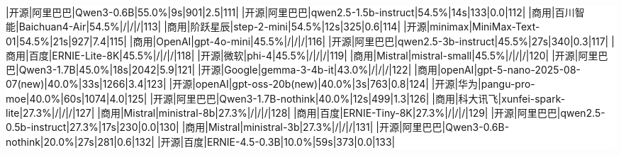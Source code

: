 |开源|阿里巴巴|Qwen3-0.6B|55.0%|9s|901|2.5|111|
|开源|阿里巴巴|qwen2.5-1.5b-instruct|54.5%|14s|133|0.0|112|
|商用|百川智能|Baichuan4-Air|54.5%|/|/|/|113|
|商用|阶跃星辰|step-2-mini|54.5%|12s|325|0.6|114|
|开源|minimax|MiniMax-Text-01|54.5%|21s|927|7.4|115|
|商用|OpenAI|gpt-4o-mini|45.5%|/|/|/|116|
|开源|阿里巴巴|qwen2.5-3b-instruct|45.5%|27s|340|0.3|117|
|商用|百度|ERNIE-Lite-8K|45.5%|/|/|/|118|
|开源|微软|phi-4|45.5%|/|/|/|119|
|商用|Mistral|mistral-small|45.5%|/|/|/|120|
|开源|阿里巴巴|Qwen3-1.7B|45.0%|18s|2042|5.9|121|
|开源|Google|gemma-3-4b-it|43.0%|/|/|/|122|
|商用|openAI|gpt-5-nano-2025-08-07(new)|40.0%|33s|1266|3.4|123|
|开源|openAI|gpt-oss-20b(new)|40.0%|3s|763|0.8|124|
|开源|华为|pangu-pro-moe|40.0%|60s|1074|4.0|125|
|开源|阿里巴巴|Qwen3-1.7B-nothink|40.0%|12s|499|1.3|126|
|商用|科大讯飞|xunfei-spark-lite|27.3%|/|/|/|127|
|商用|Mistral|ministral-8b|27.3%|/|/|/|128|
|商用|百度|ERNIE-Tiny-8K|27.3%|/|/|/|129|
|开源|阿里巴巴|qwen2.5-0.5b-instruct|27.3%|17s|230|0.0|130|
|商用|Mistral|ministral-3b|27.3%|/|/|/|131|
|开源|阿里巴巴|Qwen3-0.6B-nothink|20.0%|27s|281|0.6|132|
|开源|百度|ERNIE-4.5-0.3B|10.0%|59s|373|0.0|133|


